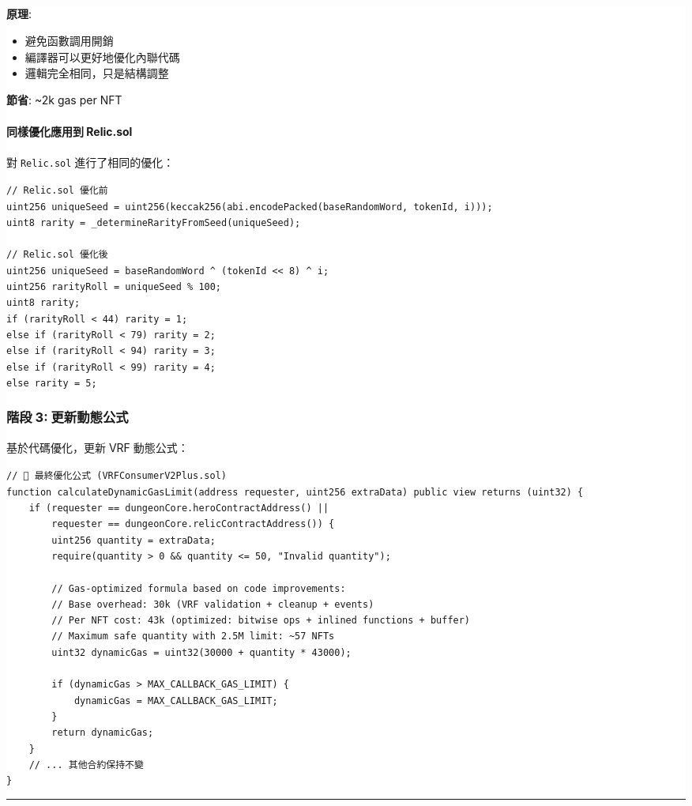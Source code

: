 **原理**:
- 避免函數調用開銷
- 編譯器可以更好地優化內聯代碼
- 邏輯完全相同，只是結構調整

**節省**: ~2k gas per NFT

#### 同樣優化應用到 Relic.sol

對 `Relic.sol` 進行了相同的優化：

```solidity
// Relic.sol 優化前
uint256 uniqueSeed = uint256(keccak256(abi.encodePacked(baseRandomWord, tokenId, i)));
uint8 rarity = _determineRarityFromSeed(uniqueSeed);

// Relic.sol 優化後  
uint256 uniqueSeed = baseRandomWord ^ (tokenId << 8) ^ i;
uint256 rarityRoll = uniqueSeed % 100;
uint8 rarity;
if (rarityRoll < 44) rarity = 1;
else if (rarityRoll < 79) rarity = 2;
else if (rarityRoll < 94) rarity = 3;
else if (rarityRoll < 99) rarity = 4;
else rarity = 5;
```

### 階段 3: 更新動態公式

基於代碼優化，更新 VRF 動態公式：

```solidity
// 🚀 最終優化公式 (VRFConsumerV2Plus.sol)
function calculateDynamicGasLimit(address requester, uint256 extraData) public view returns (uint32) {
    if (requester == dungeonCore.heroContractAddress() || 
        requester == dungeonCore.relicContractAddress()) {
        uint256 quantity = extraData;
        require(quantity > 0 && quantity <= 50, "Invalid quantity");
        
        // Gas-optimized formula based on code improvements:
        // Base overhead: 30k (VRF validation + cleanup + events)  
        // Per NFT cost: 43k (optimized: bitwise ops + inlined functions + buffer)
        // Maximum safe quantity with 2.5M limit: ~57 NFTs
        uint32 dynamicGas = uint32(30000 + quantity * 43000);
        
        if (dynamicGas > MAX_CALLBACK_GAS_LIMIT) {
            dynamicGas = MAX_CALLBACK_GAS_LIMIT;
        }
        return dynamicGas;
    }
    // ... 其他合約保持不變
}
```

---
